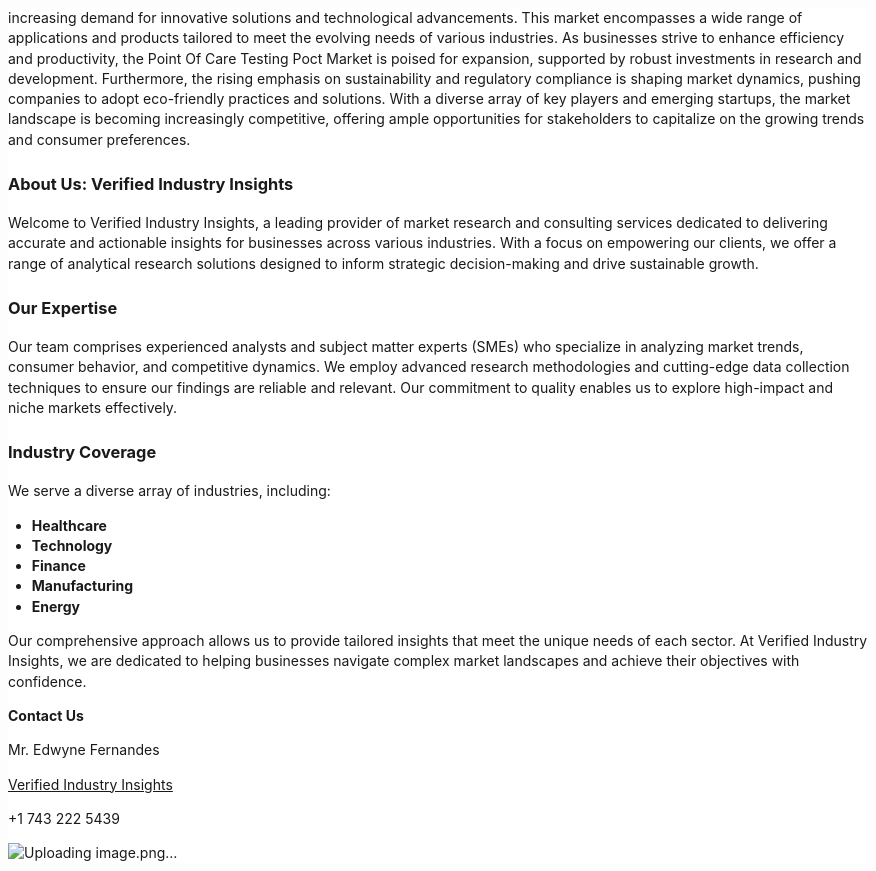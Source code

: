 increasing demand for innovative solutions and technological advancements. This market encompasses a wide range of applications and products tailored to meet the evolving needs of various industries. As businesses strive to enhance efficiency and productivity, the Point Of Care Testing Poct Market is poised for expansion, supported by robust investments in research and development. Furthermore, the rising emphasis on sustainability and regulatory compliance is shaping market dynamics, pushing companies to adopt eco-friendly practices and solutions. With a diverse array of key players and emerging startups, the market landscape is becoming increasingly competitive, offering ample opportunities for stakeholders to capitalize on the growing trends and consumer preferences.</p><h3>About Us: Verified Industry Insights</h3><p>Welcome to Verified Industry Insights, a leading provider of market research and consulting services dedicated to delivering accurate and actionable insights for businesses across various industries. With a focus on empowering our clients, we offer a range of analytical research solutions designed to inform strategic decision-making and drive sustainable growth.</p><h3>Our Expertise</h3><p>Our team comprises experienced analysts and subject matter experts (SMEs) who specialize in analyzing market trends, consumer behavior, and competitive dynamics. We employ advanced research methodologies and cutting-edge data collection techniques to ensure our findings are reliable and relevant. Our commitment to quality enables us to explore high-impact and niche markets effectively.</p><h3>Industry Coverage</h3><p>We serve a diverse array of industries, including:</p><ul><li><strong>Healthcare</strong></li><li><strong>Technology</strong></li><li><strong>Finance</strong></li><li><strong>Manufacturing</strong></li><li><strong>Energy</strong></li></ul><p>Our comprehensive approach allows us to provide tailored insights that meet the unique needs of each sector. At Verified Industry Insights, we are dedicated to helping businesses navigate complex market landscapes and achieve their objectives with confidence.</p><p><strong>Contact Us</strong></p><p>Mr. Edwyne Fernandes</p><p><a href="https://www.verifiedindustryinsights.com/">Verified Industry Insights</a></p><p>+1 743 222 5439</p>
![Uploading image.png…]()
